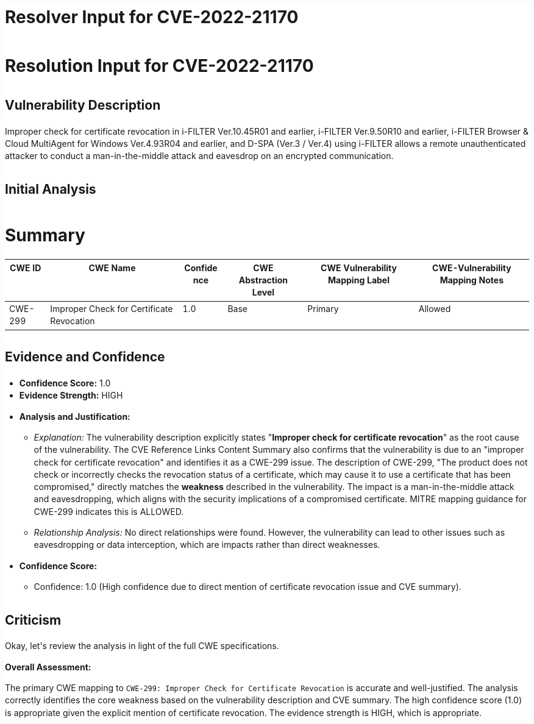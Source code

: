 # Resolver Input for CVE-2022-21170

# Resolution Input for CVE-2022-21170

## Vulnerability Description
Improper check for certificate revocation in i-FILTER Ver.10.45R01 and earlier, i-FILTER Ver.9.50R10 and earlier, i-FILTER Browser & Cloud MultiAgent for Windows Ver.4.93R04 and earlier, and D-SPA (Ver.3 / Ver.4) using i-FILTER allows a remote unauthenticated attacker to conduct a man-in-the-middle attack and eavesdrop on an encrypted communication.

## Initial Analysis
# Summary
| CWE ID | CWE Name | Confidence | CWE Abstraction Level | CWE Vulnerability Mapping Label | CWE-Vulnerability Mapping Notes |
|---|---|---|---|---|---|
| CWE-299 | Improper Check for Certificate Revocation | 1.0 | Base | Primary | Allowed |

## Evidence and Confidence

*   **Confidence Score:** 1.0
*   **Evidence Strength:** HIGH

- **Analysis and Justification:**  
  - *Explanation:* The vulnerability description explicitly states "**Improper check for certificate revocation**" as the root cause of the vulnerability. The CVE Reference Links Content Summary also confirms that the vulnerability is due to an "improper check for certificate revocation" and identifies it as a CWE-299 issue. The description of CWE-299, "The product does not check or incorrectly checks the revocation status of a certificate, which may cause it to use a certificate that has been compromised," directly matches the **weakness** described in the vulnerability. The impact is a man-in-the-middle attack and eavesdropping, which aligns with the security implications of a compromised certificate. MITRE mapping guidance for CWE-299 indicates this is ALLOWED.

  - *Relationship Analysis:* No direct relationships were found. However, the vulnerability can lead to other issues such as eavesdropping or data interception, which are impacts rather than direct weaknesses.

- **Confidence Score:**  
  - Confidence: 1.0 (High confidence due to direct mention of certificate revocation issue and CVE summary).

## Criticism
Okay, let's review the analysis in light of the full CWE specifications.

**Overall Assessment:**

The primary CWE mapping to `CWE-299: Improper Check for Certificate Revocation` is accurate and well-justified. The analysis correctly identifies the core weakness based on the vulnerability description and CVE summary. The high confidence score (1.0) is appropriate given the explicit mention of certificate revocation.  The evidence strength is HIGH, which is appropriate.
